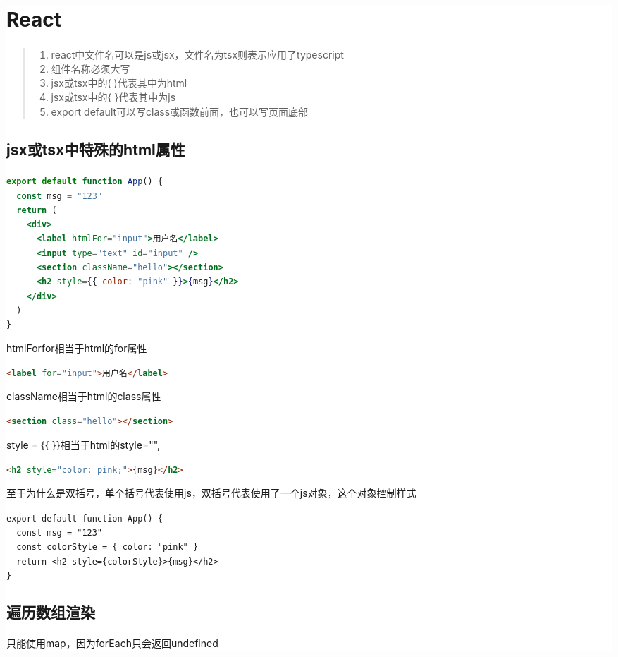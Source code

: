 # React

> 1. react中文件名可以是js或jsx，文件名为tsx则表示应用了typescript
> 2. 组件名称必须大写
> 3. jsx或tsx中的( )代表其中为html
> 4. jsx或tsx中的{ }代表其中为js
> 5. export default可以写class或函数前面，也可以写页面底部

## jsx或tsx中特殊的html属性

```jsx
export default function App() {
  const msg = "123"
  return (
    <div>
      <label htmlFor="input">用户名</label>
      <input type="text" id="input" />
      <section className="hello"></section>
      <h2 style={{ color: "pink" }}>{msg}</h2>
    </div>
  )
}
```

htmlForfor相当于html的for属性

```html
<label for="input">用户名</label>
```

className相当于html的class属性 

```html
<section class="hello"></section>
```

style = {{ }}相当于html的style="",

```html
<h2 style="color: pink;">{msg}</h2>
```

至于为什么是双括号，单个括号代表使用js，双括号代表使用了一个js对象，这个对象控制样式

```tsx
export default function App() {
  const msg = "123"
  const colorStyle = { color: "pink" }
  return <h2 style={colorStyle}>{msg}</h2>
}
```

## 遍历数组渲染

只能使用map，因为forEach只会返回undefined

